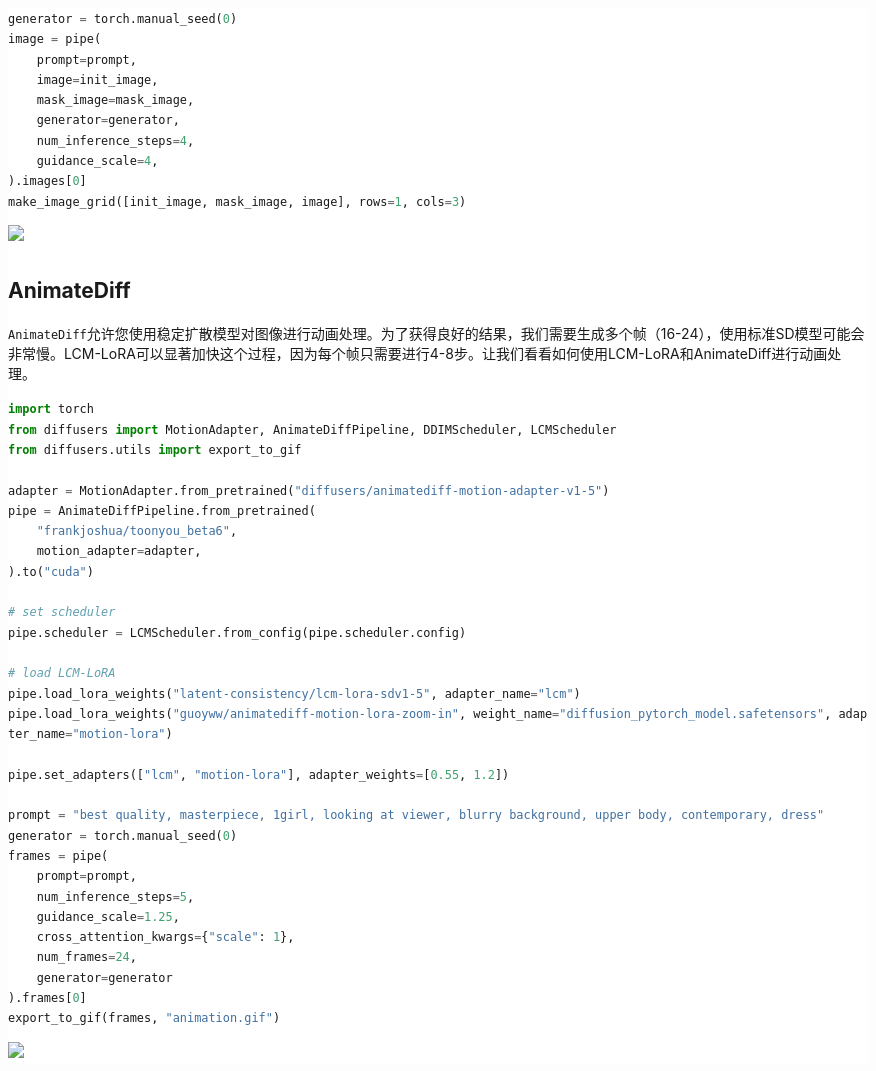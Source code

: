 ```py
generator = torch.manual_seed(0)
image = pipe(
    prompt=prompt,
    image=init_image,
    mask_image=mask_image,
    generator=generator,
    num_inference_steps=4,
    guidance_scale=4, 
).images[0]
make_image_grid([init_image, mask_image, image], rows=1, cols=3)
```

![](../Images/b5493832202c5c129c84462826847ba1.png)

## AnimateDiff

`AnimateDiff`允许您使用稳定扩散模型对图像进行动画处理。为了获得良好的结果，我们需要生成多个帧（16-24），使用标准SD模型可能会非常慢。LCM-LoRA可以显著加快这个过程，因为每个帧只需要进行4-8步。让我们看看如何使用LCM-LoRA和AnimateDiff进行动画处理。

```py
import torch
from diffusers import MotionAdapter, AnimateDiffPipeline, DDIMScheduler, LCMScheduler
from diffusers.utils import export_to_gif

adapter = MotionAdapter.from_pretrained("diffusers/animatediff-motion-adapter-v1-5")
pipe = AnimateDiffPipeline.from_pretrained(
    "frankjoshua/toonyou_beta6",
    motion_adapter=adapter,
).to("cuda")

# set scheduler
pipe.scheduler = LCMScheduler.from_config(pipe.scheduler.config)

# load LCM-LoRA
pipe.load_lora_weights("latent-consistency/lcm-lora-sdv1-5", adapter_name="lcm")
pipe.load_lora_weights("guoyww/animatediff-motion-lora-zoom-in", weight_name="diffusion_pytorch_model.safetensors", adapter_name="motion-lora")

pipe.set_adapters(["lcm", "motion-lora"], adapter_weights=[0.55, 1.2])

prompt = "best quality, masterpiece, 1girl, looking at viewer, blurry background, upper body, contemporary, dress"
generator = torch.manual_seed(0)
frames = pipe(
    prompt=prompt,
    num_inference_steps=5,
    guidance_scale=1.25,
    cross_attention_kwargs={"scale": 1},
    num_frames=24,
    generator=generator
).frames[0]
export_to_gif(frames, "animation.gif")
```

![](../Images/43e783334497532daab457d32f83c51a.png)
